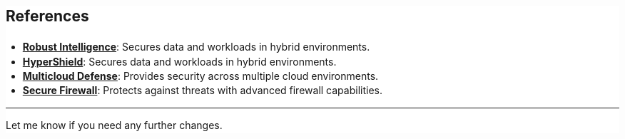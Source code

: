 
## References

- **[Robust Intelligence](/docs/robust_intelligence.md)**: Secures data and workloads in hybrid environments.
- **[HyperShield](/docs/hypershield.md)**: Secures data and workloads in hybrid environments.
- **[Multicloud Defense](/docs/cisco_multicloud_defense.md)**: Provides security across multiple cloud environments.
- **[Secure Firewall](/docs/cisco_secure_firewall.md)**: Protects against threats with advanced firewall capabilities.

---

Let me know if you need any further changes.
